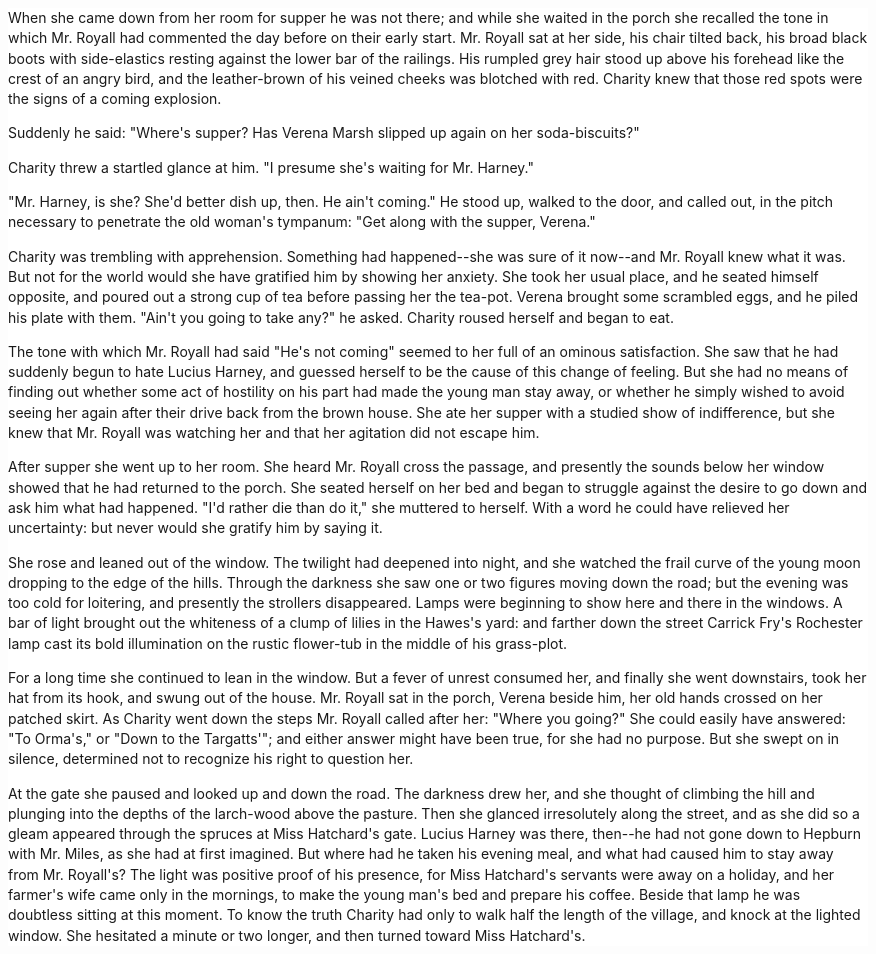 When she came down from her room for supper he was not there; and while she waited in the porch she recalled the tone in which Mr. Royall had commented the day before on their early start. Mr. Royall sat at her side, his chair tilted back, his broad black boots with side-elastics resting against the lower bar of the railings. His rumpled grey hair stood up above his forehead like the crest of an angry bird, and the leather-brown of his veined cheeks was blotched with red. Charity knew that those red spots were the signs of a coming explosion. 

Suddenly he said: "Where's supper? Has Verena Marsh slipped up again on her soda-biscuits?" 

Charity threw a startled glance at him. "I presume she's waiting for Mr. Harney." 

"Mr. Harney, is she? She'd better dish up, then. He ain't coming." He stood up, walked to the door, and called out, in the pitch necessary to penetrate the old woman's tympanum: "Get along with the supper, Verena." 

Charity was trembling with apprehension. Something had happened--she was sure of it now--and Mr. Royall knew what it was. But not for the world would she have gratified him by showing her anxiety. She took her usual place, and he seated himself opposite, and poured out a strong cup of tea before passing her the tea-pot. Verena brought some scrambled eggs, and he piled his plate with them. "Ain't you going to take any?" he asked. Charity roused herself and began to eat. 

The tone with which Mr. Royall had said "He's not coming" seemed to her full of an ominous satisfaction. She saw that he had suddenly begun to hate Lucius Harney, and guessed herself to be the cause of this change of feeling. But she had no means of finding out whether some act of hostility on his part had made the young man stay away, or whether he simply wished to avoid seeing her again after their drive back from the brown house. She ate her supper with a studied show of indifference, but she knew that Mr. Royall was watching her and that her agitation did not escape him.

After supper she went up to her room. She heard Mr. Royall cross the passage, and presently the sounds below her window showed that he had returned to the porch. She seated herself on her bed and began to struggle against the desire to go down and ask him what had happened. "I'd rather die than do it," she muttered to herself. With a word he could have relieved her uncertainty: but never would she gratify him by saying it. 

She rose and leaned out of the window. The twilight had deepened into night, and she watched the frail curve of the young moon dropping to the edge of the hills. Through the darkness she saw one or two figures moving down the road; but the evening was too cold for loitering, and presently the strollers disappeared. Lamps were beginning to show here and there in the windows. A bar of light brought out the whiteness of a clump of lilies in the Hawes's yard: and farther down the street Carrick Fry's Rochester lamp cast its bold illumination on the rustic flower-tub in the middle of his grass-plot. 

For a long time she continued to lean in the window. But a fever of unrest consumed her, and finally she went downstairs, took her hat from its hook, and swung out of the house. Mr. Royall sat in the porch, Verena beside him, her old hands crossed on her patched skirt. As Charity went down the steps Mr. Royall called after her: "Where you going?" She could easily have answered: "To Orma's," or "Down to the Targatts'"; and either answer might have been true, for she had no purpose. But she swept on in silence, determined not to recognize his right to question her. 

At the gate she paused and looked up and down the road. The darkness drew her, and she thought of climbing the hill and plunging into the depths of the larch-wood above the pasture. Then she glanced irresolutely along the street, and as she did so a gleam appeared through the spruces at Miss Hatchard's gate. Lucius Harney was there, then--he had not gone down to Hepburn with Mr. Miles, as she had at first imagined. But where had he taken his evening meal, and what had caused him to stay away from Mr. Royall's? The light was positive proof of his presence, for Miss Hatchard's servants were away on a holiday, and her farmer's wife came only in the mornings, to make the young man's bed and prepare his coffee. Beside that lamp he was doubtless sitting at this moment. To know the truth Charity had only to walk half the length of the village, and knock at the lighted window. She hesitated a minute or two longer, and then turned toward Miss Hatchard's. 
